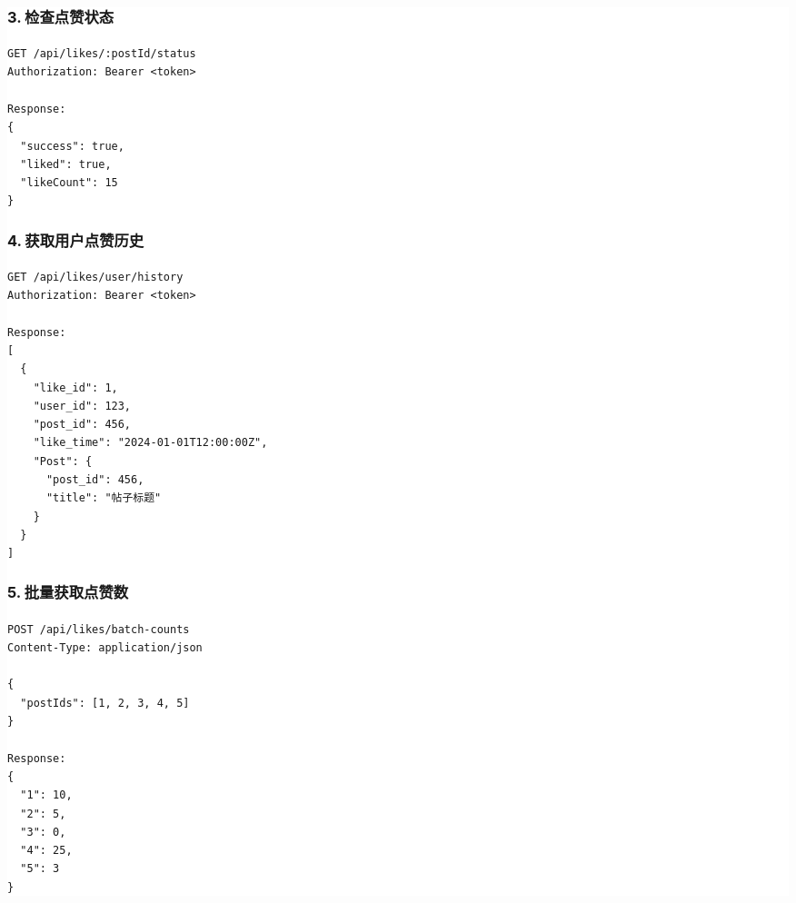 ### 3. 检查点赞状态
```http
GET /api/likes/:postId/status
Authorization: Bearer <token>

Response:
{
  "success": true,
  "liked": true,
  "likeCount": 15
}
```

### 4. 获取用户点赞历史
```http
GET /api/likes/user/history
Authorization: Bearer <token>

Response:
[
  {
    "like_id": 1,
    "user_id": 123,
    "post_id": 456,
    "like_time": "2024-01-01T12:00:00Z",
    "Post": {
      "post_id": 456,
      "title": "帖子标题"
    }
  }
]
```

### 5. 批量获取点赞数
```http
POST /api/likes/batch-counts
Content-Type: application/json

{
  "postIds": [1, 2, 3, 4, 5]
}

Response:
{
  "1": 10,
  "2": 5,
  "3": 0,
  "4": 25,
  "5": 3
}
```
